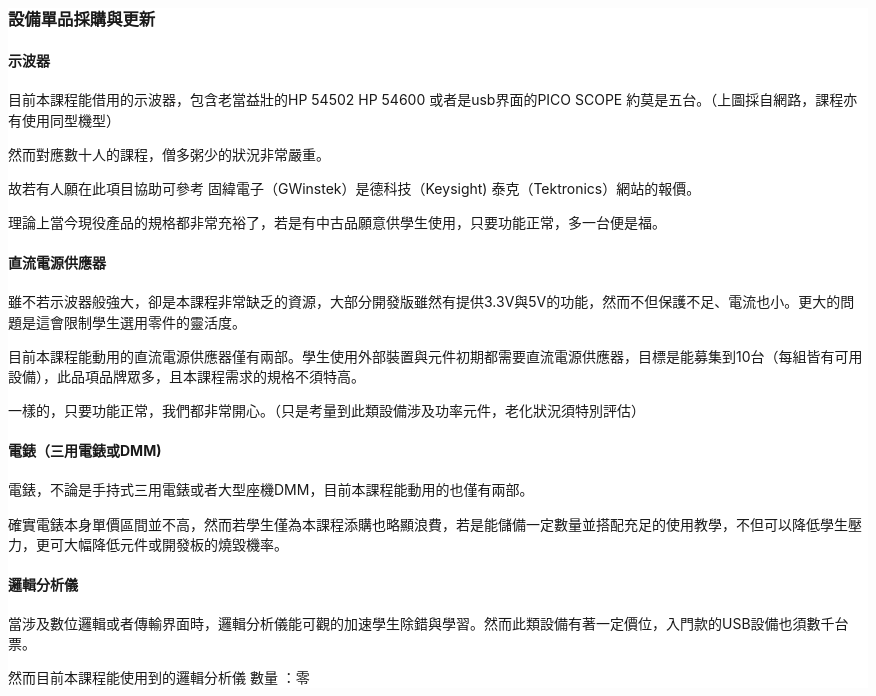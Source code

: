 ### 設備單品採購與更新

#### 示波器

目前本課程能借用的示波器，包含老當益壯的HP 54502   HP 54600 或者是usb界面的PICO SCOPE 約莫是五台。（上圖採自網路，課程亦有使用同型機型）

然而對應數十人的課程，僧多粥少的狀況非常嚴重。

故若有人願在此項目協助可參考 固緯電子（GWinstek）是德科技（Keysight)  泰克（Tektronics）網站的報價。

理論上當今現役產品的規格都非常充裕了，若是有中古品願意供學生使用，只要功能正常，多一台便是福。


#### 直流電源供應器

雖不若示波器般強大，卻是本課程非常缺乏的資源，大部分開發版雖然有提供3.3V與5V的功能，然而不但保護不足、電流也小。更大的問題是這會限制學生選用零件的靈活度。

目前本課程能動用的直流電源供應器僅有兩部。學生使用外部裝置與元件初期都需要直流電源供應器，目標是能募集到10台（每組皆有可用設備），此品項品牌眾多，且本課程需求的規格不須特高。

一樣的，只要功能正常，我們都非常開心。（只是考量到此類設備涉及功率元件，老化狀況須特別評估）

#### 電錶（三用電錶或DMM)

電錶，不論是手持式三用電錶或者大型座機DMM，目前本課程能動用的也僅有兩部。

確實電錶本身單價區間並不高，然而若學生僅為本課程添購也略顯浪費，若是能儲備一定數量並搭配充足的使用教學，不但可以降低學生壓力，更可大幅降低元件或開發板的燒毀機率。

#### 邏輯分析儀

當涉及數位邏輯或者傳輸界面時，邏輯分析儀能可觀的加速學生除錯與學習。然而此類設備有著一定價位，入門款的USB設備也須數千台票。

然而目前本課程能使用到的邏輯分析儀 數量 ：零 

